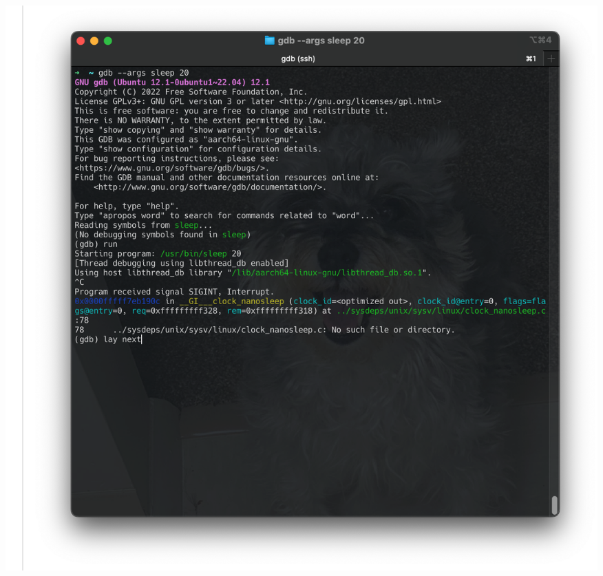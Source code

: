 > <img src="./Debugging and Profiling/Screenshot 2023-12-18 at 13.55.41.png" alt="Screenshot 2023-12-18 at 13.55.41" />
>